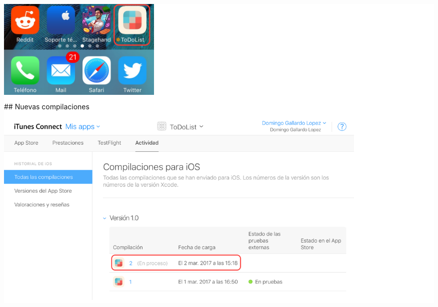 <img style="vertical-align: middle; margin-right: 20px;" src="imagenes/testflight-iphone-prueba-3.png" width="300px"/>





## Nuevas compilaciones

<img src="imagenes/testflight-compilaciones.png" width="700px"/>
